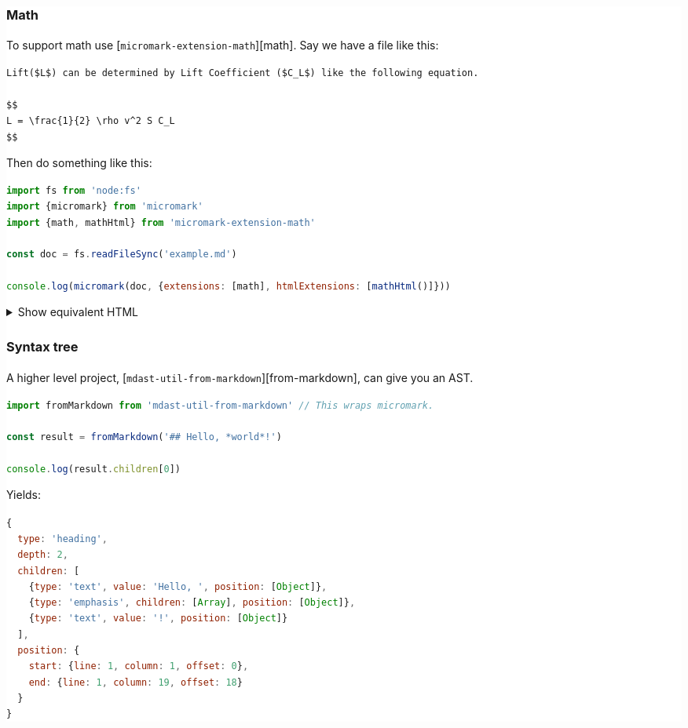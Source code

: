 ### Math

To support math use [`micromark-extension-math`][math].
Say we have a file like this:

```markdown
Lift($L$) can be determined by Lift Coefficient ($C_L$) like the following equation.

$$
L = \frac{1}{2} \rho v^2 S C_L
$$
```

Then do something like this:

```js
import fs from 'node:fs'
import {micromark} from 'micromark'
import {math, mathHtml} from 'micromark-extension-math'

const doc = fs.readFileSync('example.md')

console.log(micromark(doc, {extensions: [math], htmlExtensions: [mathHtml()]}))
```

<details><summary>Show equivalent HTML</summary></details>

### Syntax tree

A higher level project, [`mdast-util-from-markdown`][from-markdown], can give
you an AST.

```js
import fromMarkdown from 'mdast-util-from-markdown' // This wraps micromark.

const result = fromMarkdown('## Hello, *world*!')

console.log(result.children[0])
```

Yields:

```js
{
  type: 'heading',
  depth: 2,
  children: [
    {type: 'text', value: 'Hello, ', position: [Object]},
    {type: 'emphasis', children: [Array], position: [Object]},
    {type: 'text', value: '!', position: [Object]}
  ],
  position: {
    start: {line: 1, column: 1, offset: 0},
    end: {line: 1, column: 19, offset: 18}
  }
}
```


[^1]: Big note.
[build-badge]: https://github.com/micromark/micromark/workflows/main/badge.svg
[build]: https://github.com/micromark/micromark/actions
[coverage-badge]: https://img.shields.io/codecov/c/github/micromark/micromark.svg
[coverage]: https://codecov.io/github/micromark/micromark
[downloads-badge]: https://img.shields.io/npm/dm/micromark.svg
[downloads]: https://www.npmjs.com/package/micromark
[bundle-size-badge]: https://img.shields.io/bundlephobia/minzip/micromark.svg
[bundle-size]: https://bundlephobia.com/result?p=micromark
[sponsors-badge]: https://opencollective.com/unified/sponsors/badge.svg
[backers-badge]: https://opencollective.com/unified/backers/badge.svg
[opencollective]: https://opencollective.com/unified
[npm]: https://docs.npmjs.com/cli/install
[esm]: https://gist.github.com/sindresorhus/a39789f98801d908bbc7ff3ecc99d99c
[esmsh]: https://esm.sh
[chat-badge]: https://img.shields.io/badge/chat-discussions-success.svg
[chat]: https://github.com/micromark/micromark/discussions
[license]: https://github.com/micromark/micromark/blob/main/license
[author]: https://wooorm.com
[health]: https://github.com/micromark/.github
[xss]: https://en.wikipedia.org/wiki/Cross-site_scripting
[securitymd]: https://github.com/micromark/.github/blob/HEAD/security.md
[contributing]: https://github.com/micromark/.github/blob/HEAD/contributing.md
[support]: https://github.com/micromark/.github/blob/HEAD/support.md
[coc]: https://github.com/micromark/.github/blob/HEAD/code-of-conduct.md
[cheat]: https://commonmark.org/help/
[twitter]: https://twitter.com/unifiedjs
[remark]: https://github.com/remarkjs/remark
[rehype]: https://github.com/rehypejs/rehype
[site]: https://unifiedjs.com
[contribute]: #contribute
[encoding]: https://nodejs.org/api/buffer.html#buffer_buffers_and_character_encodings
[buffer]: https://nodejs.org/api/buffer.html
[commonmark-spec]: https://commonmark.org
[popular]: https://www.npmtrends.com/remark-parse-vs-marked-vs-markdown-it
[remark-parse]: https://unifiedjs.com/explore/package/remark-parse/
[improper]: https://github.com/ChALkeR/notes/blob/master/Improper-markup-sanitization.md
[chalker]: https://github.com/ChALkeR
[cmsm]: https://github.com/micromark/common-markup-state-machine
[mdx-cmsm]: https://github.com/micromark/mdx-state-machine
[from-markdown]: https://github.com/syntax-tree/mdast-util-from-markdown
[to-markdown]: https://github.com/syntax-tree/mdast-util-to-markdown
[directives]: https://github.com/micromark/micromark-extension-directive
[frontmatter]: https://github.com/micromark/micromark-extension-frontmatter
[gfm]: https://github.com/micromark/micromark-extension-gfm
[math]: https://github.com/micromark/micromark-extension-math
[mdxjs]: https://github.com/micromark/micromark-extension-mdxjs
[constructs]: /packages/micromark/dev/lib/constructs.js
[comparison]: #comparison
[extensions]: #list-of-extensions
[syntax-extension]: #syntaxextension
[html-extension]: #htmlextension
[option-extensions]: #optionsextensions
[option-htmlextensions]: #optionshtmlextensions
[mdast]: https://github.com/syntax-tree/mdast
[utilities]: https://github.com/syntax-tree/mdast#list-of-utilities
[unified]: https://github.com/unifiedjs/unified
[remark plugins]: https://github.com/remarkjs/remark/blob/main/doc/plugins.md#list-of-plugins
[rehype plugins]: https://github.com/rehypejs/rehype/blob/main/doc/plugins.md#list-of-plugins
[directive-proposal]: https://talk.commonmark.org/t/generic-directives-plugins-syntax/444
[architecture]: #architecture
[extending-markdown]: #extending-markdown
[create-extension]: #creating-a-micromark-extension
[mdx-expression]: https://github.com/micromark/micromark-extension-mdx-expression
[preprocess]: #preprocess
[content-types]: https://github.com/micromark/micromark#content-types
[postprocess]: https://github.com/micromark/micromark#postprocess
[size-debug]: https://github.com/micromark/micromark#size--debug
[packages]: https://github.com/micromark/micromark/tree/main/packages
[marked]: https://github.com/markedjs/marked
[markdown-it]: https://github.com/markdown-it/markdown-it
[mdx]: https://github.com/mdx-js/mdx
[prettier]: https://github.com/prettier/prettier
[gatsby]: https://github.com/gatsbyjs/gatsby
[commonmark]: #commonmark
[size]: #size--debug
[test]: #test
[security]: #security
[sponsor]: #sponsor
[@wooorm]: https://github.com/wooorm
[@johno]: https://github.com/johno
[200]: https://github.com/micromark/micromark/releases/tag/2.0.0
